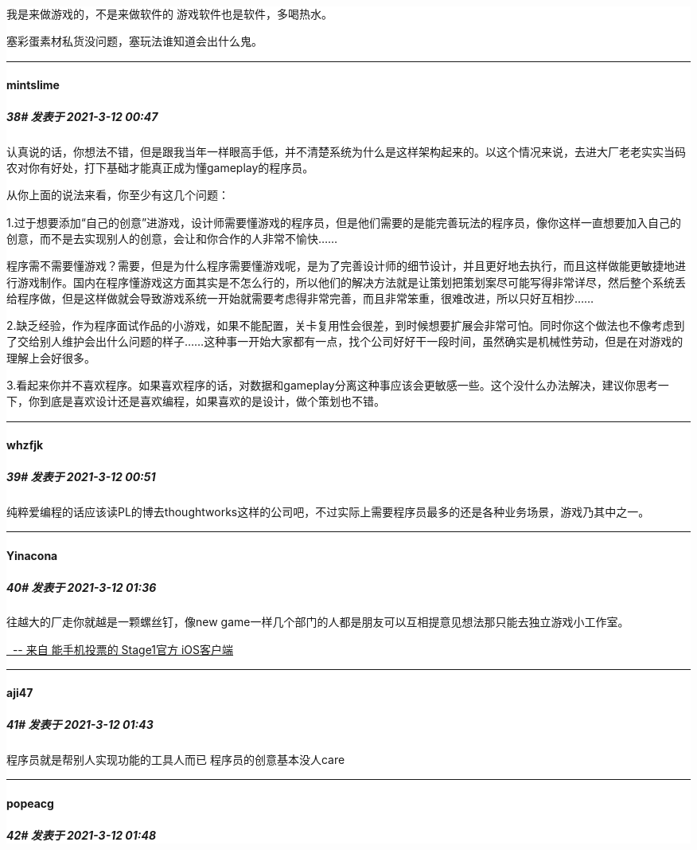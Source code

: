 我是来做游戏的，不是来做软件的</blockquote>
游戏软件也是软件，多喝热水。

塞彩蛋素材私货没问题，塞玩法谁知道会出什么鬼。


-----

####  mintslime  
##### 38#       发表于 2021-3-12 00:47


认真说的话，你想法不错，但是跟我当年一样眼高手低，并不清楚系统为什么是这样架构起来的。以这个情况来说，去进大厂老老实实当码农对你有好处，打下基础才能真正成为懂gameplay的程序员。

从你上面的说法来看，你至少有这几个问题：

1.过于想要添加“自己的创意”进游戏，设计师需要懂游戏的程序员，但是他们需要的是能完善玩法的程序员，像你这样一直想要加入自己的创意，而不是去实现别人的创意，会让和你合作的人非常不愉快……

程序需不需要懂游戏？需要，但是为什么程序需要懂游戏呢，是为了完善设计师的细节设计，并且更好地去执行，而且这样做能更敏捷地进行游戏制作。国内在程序懂游戏这方面其实是不怎么行的，所以他们的解决方法就是让策划把策划案尽可能写得非常详尽，然后整个系统丢给程序做，但是这样做就会导致游戏系统一开始就需要考虑得非常完善，而且非常笨重，很难改进，所以只好互相抄……

2.缺乏经验，作为程序面试作品的小游戏，如果不能配置，关卡复用性会很差，到时候想要扩展会非常可怕。同时你这个做法也不像考虑到了交给别人维护会出什么问题的样子……这种事一开始大家都有一点，找个公司好好干一段时间，虽然确实是机械性劳动，但是在对游戏的理解上会好很多。

3.看起来你并不喜欢程序。如果喜欢程序的话，对数据和gameplay分离这种事应该会更敏感一些。这个没什么办法解决，建议你思考一下，你到底是喜欢设计还是喜欢编程，如果喜欢的是设计，做个策划也不错。


-----

####  whzfjk  
##### 39#       发表于 2021-3-12 00:51


纯粹爱编程的话应该读PL的博去thoughtworks这样的公司吧，不过实际上需要程序员最多的还是各种业务场景，游戏乃其中之一。


-----

####  Yinacona  
##### 40#       发表于 2021-3-12 01:36


往越大的厂走你就越是一颗螺丝钉，像new game一样几个部门的人都是朋友可以互相提意见想法那只能去独立游戏小工作室。

[  -- 来自 能手机投票的 Stage1官方 iOS客户端](https://itunes.apple.com/fi/app/saraba1st/id1221237470?mt=8)


-----

####  aji47  
##### 41#       发表于 2021-3-12 01:43


程序员就是帮别人实现功能的工具人而已
程序员的创意基本没人care


-----

####  popeacg  
##### 42#       发表于 2021-3-12 01:48
